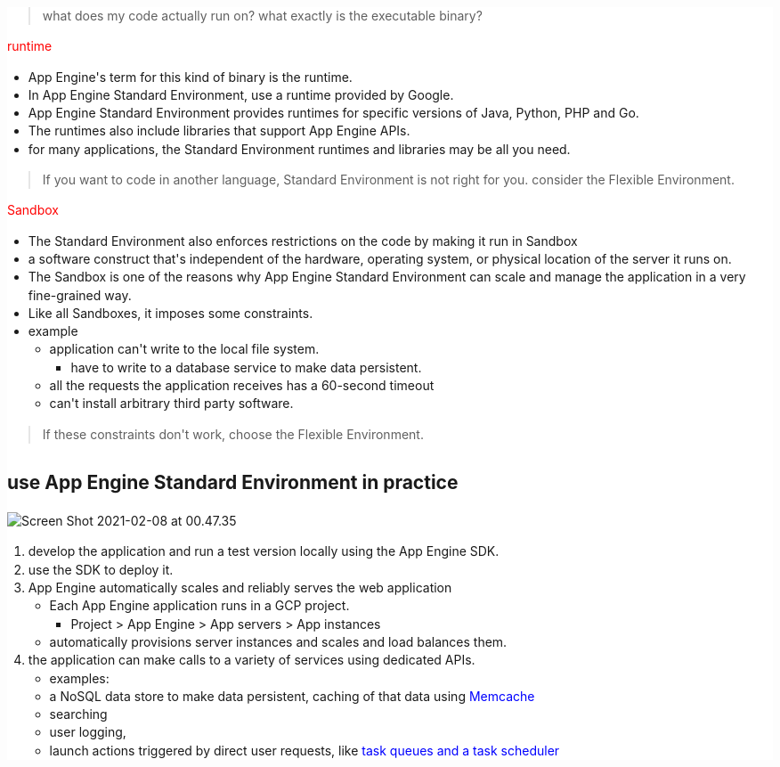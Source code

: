 
> what does my code actually run on?
> what exactly is the executable binary?


<font color=red> runtime </font>

- App Engine's term for this kind of binary is the runtime.
- In App Engine Standard Environment, use a runtime provided by Google.  
- App Engine Standard Environment provides runtimes for specific versions of Java, Python, PHP and Go.
- The runtimes also include libraries that support App Engine APIs.
- for many applications, the Standard Environment runtimes and libraries may be all you need.

> If you want to code in another language, Standard Environment is not right for you.
> consider the Flexible Environment.


<font color=red> Sandbox </font>

- The Standard Environment also enforces restrictions on the code by making it run in Sandbox
- a software construct that's independent of the hardware, operating system, or physical location of the server it runs on.
- The Sandbox is one of the reasons why App Engine Standard Environment can scale and manage the application in a very fine-grained way.
- Like all Sandboxes, it imposes some constraints.
- example
  - application can't write to the local file system.
    - have to write to a database service to make data persistent.
  - all the requests the application receives has a 60-second timeout
  - can't install arbitrary third party software.

> If these constraints don't work, choose the Flexible Environment.


use App Engine Standard Environment in practice
---

![Screen Shot 2021-02-08 at 00.47.35](https://i.imgur.com/4uWzf1a.png)


1. develop the application and run a test version locally using the App Engine SDK.
2. use the SDK to deploy it.
3. App Engine automatically scales and reliably serves the web application
   - Each App Engine application runs in a GCP project.
     - Project > App Engine > App servers > App instances
   - automatically provisions server instances and scales and load balances them.
4. the application can make calls to a variety of services using dedicated APIs.
   - examples:
   - a NoSQL data store to make data persistent, caching of that data using <font color=blue> Memcache </font>
   - searching
   - user logging,
   - launch actions triggered by direct user requests, like <font color=blue> task queues and a task scheduler </font>

